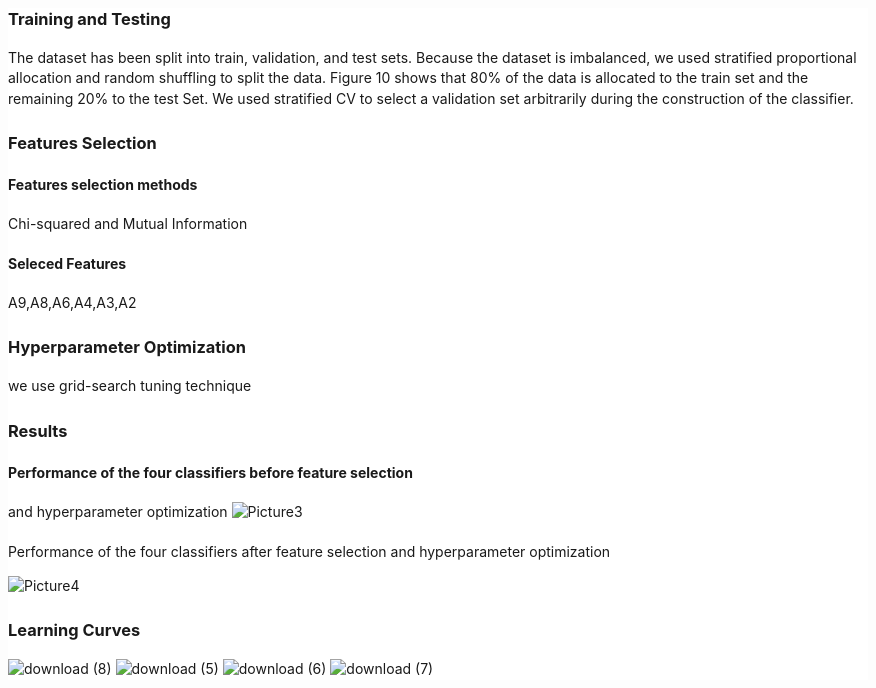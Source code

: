 ### Training and Testing   
The dataset has been split into train, validation, and test sets. Because the dataset
is imbalanced, we used stratified proportional allocation and random shuffling to
split the data. Figure 10 shows that 80% of the data is allocated to the train set
and the remaining 20% to the test Set. We used stratified CV to select a validation
set arbitrarily during the construction of the classifier.

### Features Selection 

#### Features selection methods
 Chi-squared  and  Mutual Information 
 
 #### Seleced Features
 A9,A8,A6,A4,A3,A2
 
 ### Hyperparameter Optimization
we use grid-search tuning technique 

 ### Results
 #### Performance of the four classifiers before feature selection
and hyperparameter optimization
<img width="1359" alt="Picture3" src="https://user-images.githubusercontent.com/51442732/178662767-d0e9351b-aa4d-4bf2-92f1-7fd80f390446.png">

#### 
Performance of the four classifiers after feature selection
and hyperparameter optimization

<img width="1324" alt="Picture4" src="https://user-images.githubusercontent.com/51442732/178662893-e610ca44-9582-4638-9a0e-ad224766c9e7.png">
 
 ### Learning Curves 
 

![download (8)](https://user-images.githubusercontent.com/51442732/178663134-7b1f5526-91e4-4451-8429-9582bfc623ab.png)
![download (5)](https://user-images.githubusercontent.com/51442732/178663141-c74c78c1-5033-4776-9684-dfb39a2fbe87.png)
![download (6)](https://user-images.githubusercontent.com/51442732/178663143-75042fed-b5ea-4870-aca6-4e193bf14a2c.png)
![download (7)](https://user-images.githubusercontent.com/51442732/178663144-16b4aaa7-f7cb-4a82-a521-a332606b52e4.png)

